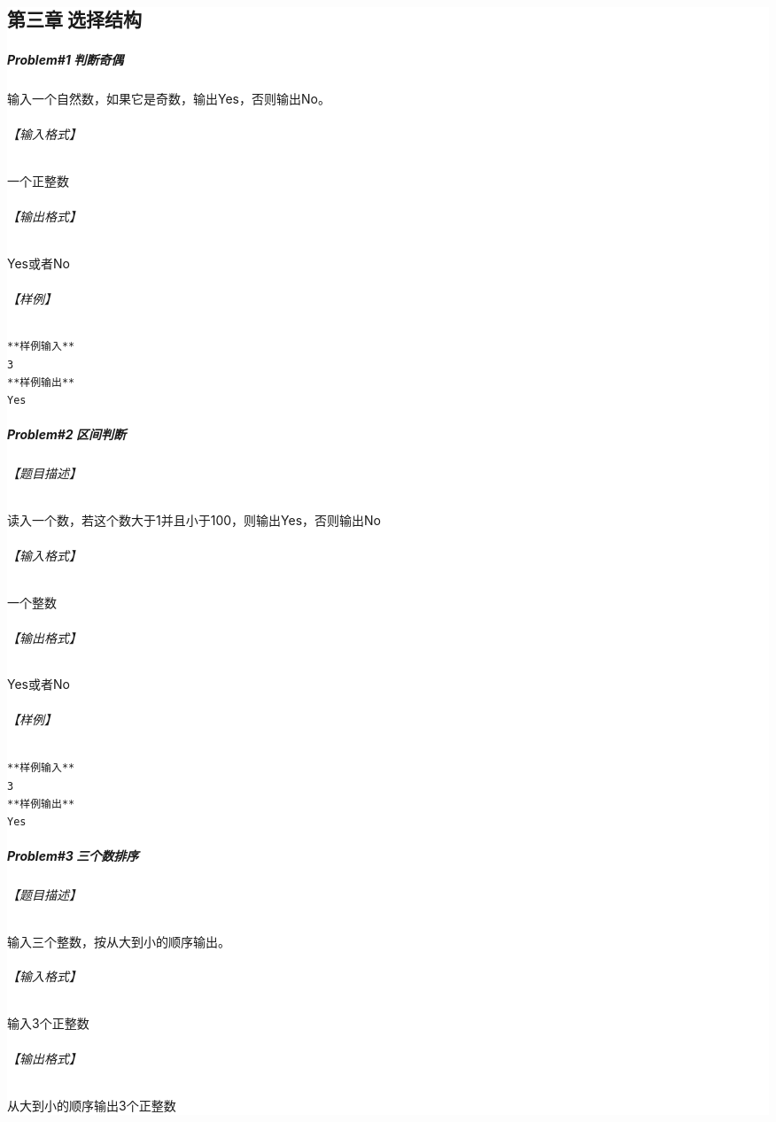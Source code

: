 ## 第三章 选择结构

##### *Problem#1*  判断奇偶

输入一个自然数，如果它是奇数，输出Yes，否则输出No。

###### 【输入格式】

一个正整数

###### 【输出格式】

Yes或者No

###### 【样例】

```
**样例输入**
3
**样例输出**
Yes
```

##### *Problem#2* 区间判断

###### 【题目描述】

读入一个数，若这个数大于1并且小于100，则输出Yes，否则输出No

###### 【输入格式】

一个整数

###### 【输出格式】

Yes或者No

###### 【样例】

```
**样例输入**
3
**样例输出**
Yes
```

##### *Problem#3* 三个数排序

###### 【题目描述】

输入三个整数，按从大到小的顺序输出。

###### 【输入格式】

输入3个正整数

###### 【输出格式】

从大到小的顺序输出3个正整数

